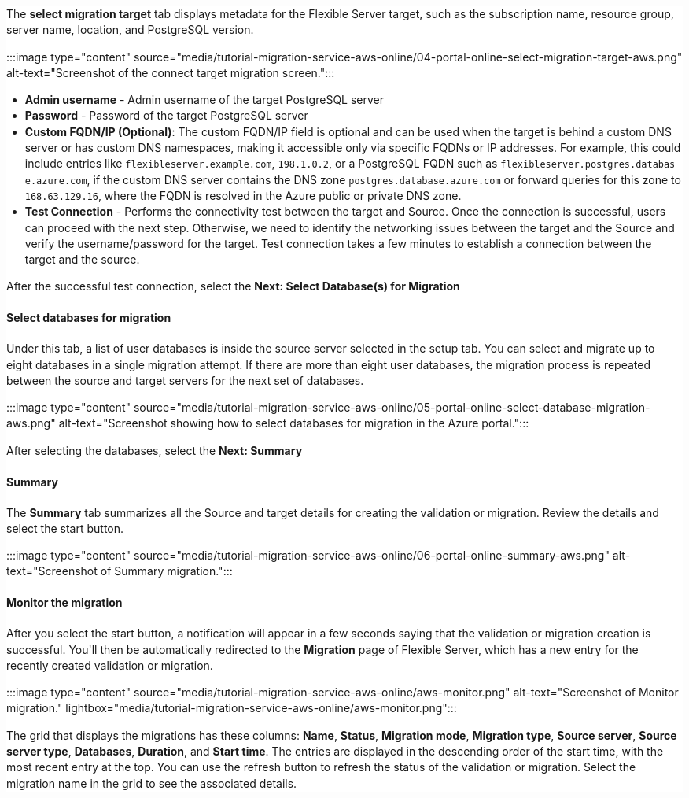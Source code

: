 The **select migration target** tab displays metadata for the Flexible Server target, such as the subscription name, resource group, server name, location, and PostgreSQL version.

:::image type="content" source="media/tutorial-migration-service-aws-online/04-portal-online-select-migration-target-aws.png" alt-text="Screenshot of the connect target migration screen.":::

- **Admin username** - Admin username of the target PostgreSQL server
- **Password** - Password of the target PostgreSQL server
- **Custom FQDN/IP (Optional)**: The custom FQDN/IP field is optional and can be used when the target is behind a custom DNS server or has custom DNS namespaces, making it accessible only via specific FQDNs or IP addresses. For example, this could include entries like `flexibleserver.example.com`, `198.1.0.2`, or a PostgreSQL FQDN such as `flexibleserver.postgres.database.azure.com`, if the custom DNS server contains the DNS zone `postgres.database.azure.com` or forward queries for this zone to `168.63.129.16`, where the FQDN is resolved in the Azure public or private DNS zone.
- **Test Connection** - Performs the connectivity test between the target and Source. Once the connection is successful, users can proceed with the next step. Otherwise, we need to identify the networking issues between the target and the Source and verify the username/password for the target. Test connection takes a few minutes to establish a connection between the target and the source.

After the successful test connection, select the **Next: Select Database(s) for Migration**

#### Select databases for migration

Under this tab, a list of user databases is inside the source server selected in the setup tab. You can select and migrate up to eight databases in a single migration attempt. If there are more than eight user databases, the migration process is repeated between the source and target servers for the next set of databases.

:::image type="content" source="media/tutorial-migration-service-aws-online/05-portal-online-select-database-migration-aws.png" alt-text="Screenshot showing how to select databases for migration in the Azure portal.":::

After selecting the databases, select the **Next: Summary**

#### Summary

The **Summary** tab summarizes all the Source and target details for creating the validation or migration. Review the details and select the start button.

:::image type="content" source="media/tutorial-migration-service-aws-online/06-portal-online-summary-aws.png" alt-text="Screenshot of Summary migration.":::

#### Monitor the migration

After you select the start button, a notification will appear in a few seconds saying that the validation or migration creation is successful. You'll then be automatically redirected to the **Migration** page of Flexible Server, which has a new entry for the recently created validation or migration.

:::image type="content" source="media/tutorial-migration-service-aws-online/aws-monitor.png" alt-text="Screenshot of Monitor migration." lightbox="media/tutorial-migration-service-aws-online/aws-monitor.png":::

The grid that displays the migrations has these columns: **Name**, **Status**, **Migration mode**, **Migration type**, **Source server**, **Source server type**, **Databases**, **Duration**, and **Start time**. The entries are displayed in the descending order of the start time, with the most recent entry at the top. You can use the refresh button to refresh the status of the validation or migration.
Select the migration name in the grid to see the associated details.
